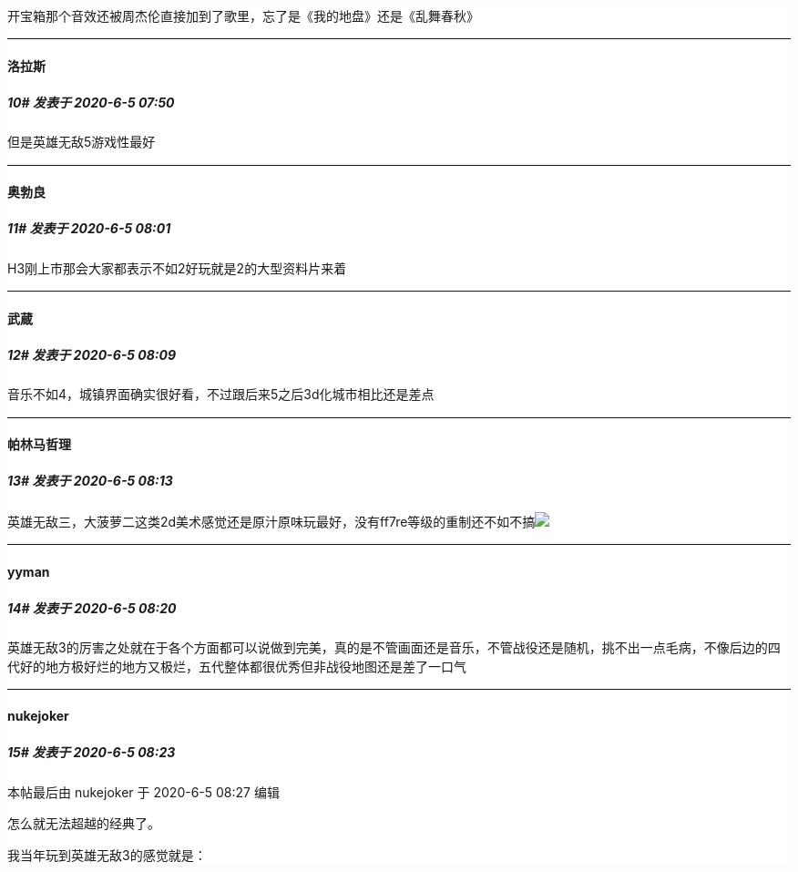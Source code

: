 
开宝箱那个音效还被周杰伦直接加到了歌里，忘了是《我的地盘》还是《乱舞春秋》


-----

####  洛拉斯  
##### 10#       发表于 2020-6-5 07:50


但是英雄无敌5游戏性最好


-----

####  奥勃良  
##### 11#       发表于 2020-6-5 08:01


H3刚上市那会大家都表示不如2好玩就是2的大型资料片来着


-----

####  武蔵  
##### 12#       发表于 2020-6-5 08:09


音乐不如4，城镇界面确实很好看，不过跟后来5之后3d化城市相比还是差点


-----

####  帕林马哲理  
##### 13#       发表于 2020-6-5 08:13


英雄无敌三，大菠萝二这类2d美术感觉还是原汁原味玩最好，没有ff7re等级的重制还不如不搞<img src="https://static.saraba1st.com/image/smiley/face2017/001.png" referrerpolicy="no-referrer">


-----

####  yyman  
##### 14#       发表于 2020-6-5 08:20


英雄无敌3的厉害之处就在于各个方面都可以说做到完美，真的是不管画面还是音乐，不管战役还是随机，挑不出一点毛病，不像后边的四代好的地方极好烂的地方又极烂，五代整体都很优秀但非战役地图还是差了一口气


-----

####  nukejoker  
##### 15#       发表于 2020-6-5 08:23


 本帖最后由 nukejoker 于 2020-6-5 08:27 编辑 

怎么就无法超越的经典了。

我当年玩到英雄无敌3的感觉就是：
